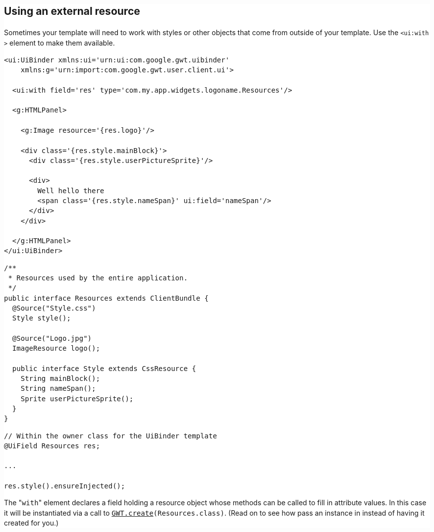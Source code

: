 </p>

<h2 id="Using_an_external_resource">Using an external resource</h2>

<p>Sometimes your template will need to work with styles or other
objects that come from outside of your template. Use
the <code>&lt;ui:with></code> element to make them available.

<pre class="prettyprint">&lt;ui:UiBinder xmlns:ui='urn:ui:com.google.gwt.uibinder'
    xmlns:g='urn:import:com.google.gwt.user.client.ui'>

  &lt;ui:with field='res' type='com.my.app.widgets.logoname.Resources'/>

  &lt;g:HTMLPanel>

    &lt;g:Image resource='{res.logo}'/>

    &lt;div class='{res.style.mainBlock}'>
      &lt;div class='{res.style.userPictureSprite}'/>

      &lt;div>
        Well hello there
        &lt;span class='{res.style.nameSpan}' ui:field='nameSpan'/>
      &lt;/div>
    &lt;/div>

  &lt;/g:HTMLPanel>
&lt;/ui:UiBinder></pre>

<pre class="prettyprint">/**
 * Resources used by the entire application.
 */
public interface Resources extends ClientBundle {
  @Source("Style.css")
  Style style();

  @Source("Logo.jpg")
  ImageResource logo();

  public interface Style extends CssResource {
    String mainBlock();
    String nameSpan();
    Sprite userPictureSprite();
  }
}</pre>

<pre class="prettyprint">// Within the owner class for the UiBinder template
@UiField Resources res;

...

res.style().ensureInjected();</pre>

<p>The "<tt>with</tt>" element declares a field holding a resource
object whose methods can be called to fill in attribute values.  In
this case it will be instantiated via a call
to <tt><a href="http://google-web-toolkit.googlecode.com/svn/javadoc/latest/com/google/gwt/core/client/GWT.html#create%28java.lang.Class%29">GWT.create</a>(Resources.class)</tt>. (Read on to see how pass an instance in instead
of having it created for you.)

